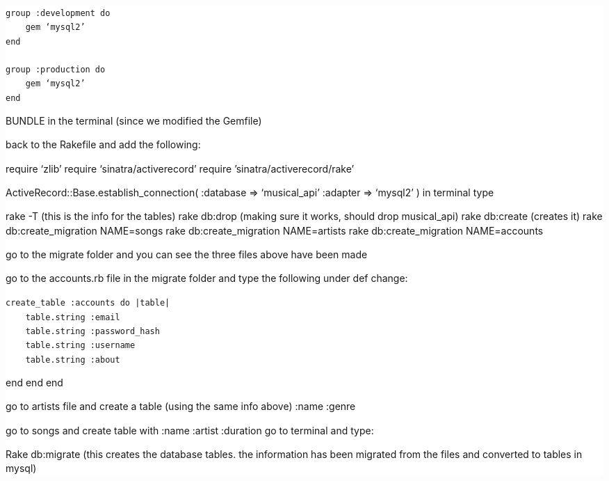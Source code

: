 	group :development do 
		gem ‘mysql2’
	end

	group :production do 
		gem ‘mysql2’
	end

BUNDLE in the terminal (since we modified the Gemfile)

back to the Rakefile and  add the following:

require ‘zlib’
require ‘sinatra/activerecord’
require ’sinatra/activerecord/rake’

ActiveRecord::Base.establish_connection(
	:database => ‘musical_api’
	:adapter => ‘mysql2’
)
in terminal type 

rake -T
(this is the info for the tables)
rake db:drop (making sure it works, should drop musical_api)
rake db:create (creates it)
rake db:create_migration NAME=songs
rake db:create_migration NAME=artists
rake db:create_migration NAME=accounts

go to the migrate folder and you can see the three files above have been made

go to the accounts.rb file in the migrate folder and type the following under def change:

	create_table :accounts do |table|
		table.string :email
		table.string :password_hash
		table.string :username	
		table.string :about
end
end
end

go to artists file and create a table (using the same info above)
		:name
		:genre

go to songs and create table with 
		:name 
		:artist
		:duration
go to terminal and type:

Rake db:migrate
	(this creates the database tables.  the information has been migrated from the files and converted to tables in mysql)
